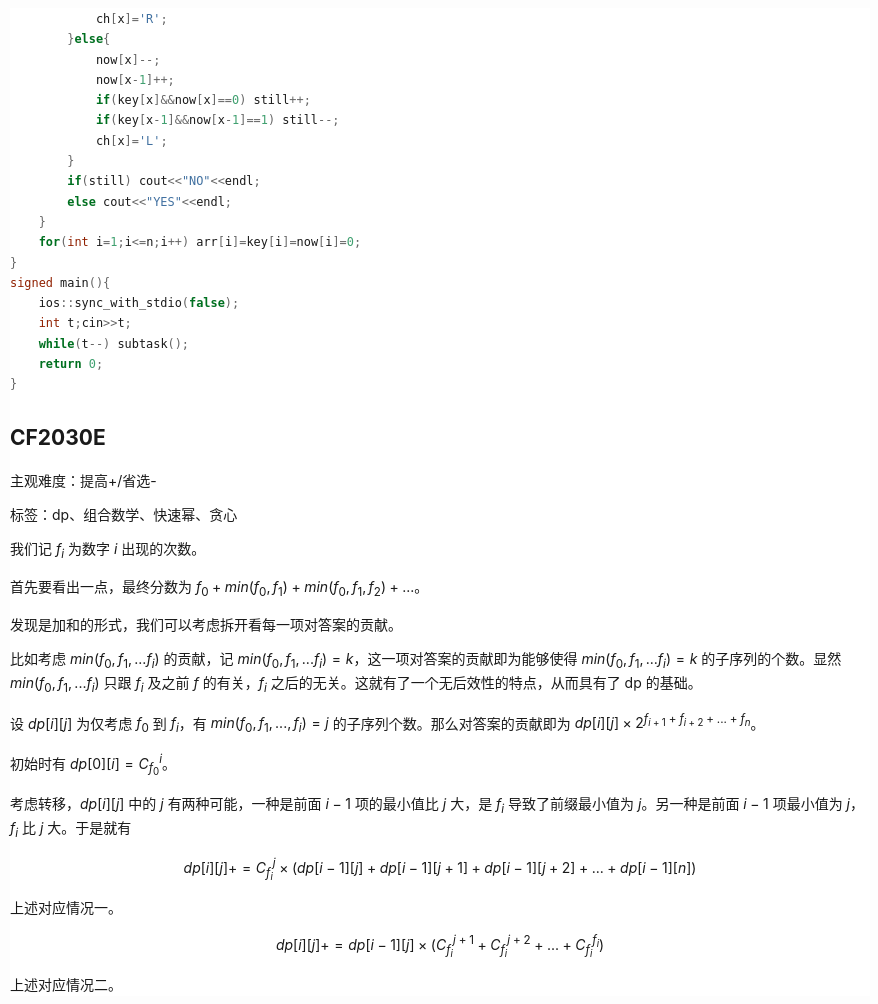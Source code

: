 ```cpp
            ch[x]='R';
        }else{
            now[x]--;
            now[x-1]++;
            if(key[x]&&now[x]==0) still++;
            if(key[x-1]&&now[x-1]==1) still--;
            ch[x]='L';
        }
        if(still) cout<<"NO"<<endl;
        else cout<<"YES"<<endl;
    }
    for(int i=1;i<=n;i++) arr[i]=key[i]=now[i]=0;
}
signed main(){
    ios::sync_with_stdio(false);
    int t;cin>>t;
    while(t--) subtask();
    return 0;
}
```

## CF2030E

主观难度：提高+/省选-

标签：dp、组合数学、快速幂、贪心

我们记 $f_i$ 为数字 $i$ 出现的次数。

首先要看出一点，最终分数为 $f_0+min(f_0,f_1)+min(f_0,f_1,f_2)+...$。

发现是加和的形式，我们可以考虑拆开看每一项对答案的贡献。

比如考虑 $min(f_0,f_1,...f_i)$ 的贡献，记 $min(f_0,f_1,...f_i)=k$，这一项对答案的贡献即为能够使得 $min(f_0,f_1,...f_i)=k$ 的子序列的个数。显然 $min(f_0,f_1,...f_i)$ 只跟 $f_i$ 及之前 $f$ 的有关，$f_i$ 之后的无关。这就有了一个无后效性的特点，从而具有了 dp 的基础。

设 $dp[i][j]$ 为仅考虑 $f_0$ 到 $f_i$，有 $min(f_0,f_1,...,f_i)=j$ 的子序列个数。那么对答案的贡献即为 $dp[i][j]\times 2^{f_{i+1}+f_{i+2}+...+f_{n}}$。

初始时有 $dp[0][i]=C_{f_0}^{i}$。

考虑转移，$dp[i][j]$ 中的 $j$ 有两种可能，一种是前面 $i-1$ 项的最小值比 $j$ 大，是 $f_i$ 导致了前缀最小值为 $j$。另一种是前面 $i-1$ 项最小值为 $j$，$f_i$ 比 $j$ 大。于是就有

$$
dp[i][j]+=C_{f_i}^{j}\times (dp[i-1][j]+dp[i-1][j+1]+dp[i-1][j+2]+...+dp[i-1][n])
$$

上述对应情况一。

$$
dp[i][j]+=dp[i-1][j]\times (C_{f_i}^{j+1}+C_{f_i}^{j+2}+...+C_{f_i}^{f_i})
$$

上述对应情况二。
